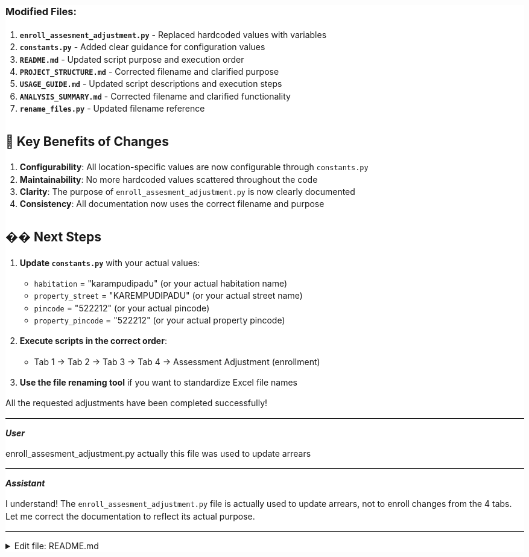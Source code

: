 ### **Modified Files:**
1. **`enroll_assesment_adjustment.py`** - Replaced hardcoded values with variables
2. **`constants.py`** - Added clear guidance for configuration values
3. **`README.md`** - Updated script purpose and execution order
4. **`PROJECT_STRUCTURE.md`** - Corrected filename and clarified purpose
5. **`USAGE_GUIDE.md`** - Updated script descriptions and execution steps
6. **`ANALYSIS_SUMMARY.md`** - Corrected filename and clarified functionality
7. **`rename_files.py`** - Updated filename reference

## 🎯 **Key Benefits of Changes**

1. **Configurability**: All location-specific values are now configurable through `constants.py`
2. **Maintainability**: No more hardcoded values scattered throughout the code
3. **Clarity**: The purpose of `enroll_assesment_adjustment.py` is now clearly documented
4. **Consistency**: All documentation now uses the correct filename and purpose

## �� **Next Steps**

1. **Update `constants.py`** with your actual values:
   - `habitation` = "karampudipadu" (or your actual habitation name)
   - `property_street` = "KAREMPUDIPADU" (or your actual street name)
   - `pincode` = "522212" (or your actual pincode)
   - `property_pincode` = "522212" (or your actual property pincode)

2. **Execute scripts in the correct order**:
   - Tab 1 → Tab 2 → Tab 3 → Tab 4 → Assessment Adjustment (enrollment)

3. **Use the file renaming tool** if you want to standardize Excel file names

All the requested adjustments have been completed successfully!

---

_**User**_

enroll_assesment_adjustment.py actually this file was used to update arrears

---

_**Assistant**_

I understand! The `enroll_assesment_adjustment.py` file is actually used to update arrears, not to enroll changes from the 4 tabs. Let me correct the documentation to reflect its actual purpose.


---

<details><summary>Edit file: README.md</summary>

undefined

**Chunk 1**
Lines added: 1, lines removed: 1

```diff
@@ -10,5 +10,5 @@
  - **`tab3.py`** - Floor Details Population (Third Tab)
  - **`tab4.py`** - Tax Demand Details Population (Fourth Tab)
- - **`enroll_assesment_adjustment.py`** - Assessment Adjustment and Data Correction (used to enroll changes made in the 4 tabs)
+ - **`enroll_assesment_adjustment.py`** - Assessment Adjustment and Arrears Update
  
  ### Configuration
```
